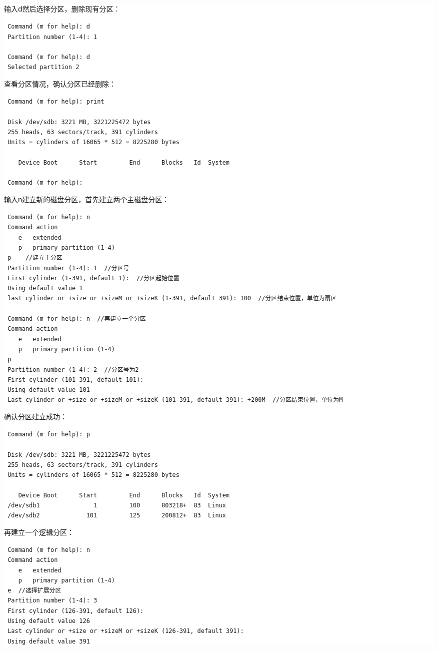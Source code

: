  输入d然后选择分区，删除现有分区：
 
     Command (m for help): d
     Partition number (1-4): 1
     
     Command (m for help): d
     Selected partition 2
 
 查看分区情况，确认分区已经删除：
 
     Command (m for help): print
     
     Disk /dev/sdb: 3221 MB, 3221225472 bytes
     255 heads, 63 sectors/track, 391 cylinders
     Units = cylinders of 16065 * 512 = 8225280 bytes
     
        Device Boot      Start         End      Blocks   Id  System
     
     Command (m for help):
 
 输入n建立新的磁盘分区，首先建立两个主磁盘分区：
 
     Command (m for help): n
     Command action
        e   extended
        p   primary partition (1-4)
     p    //建立主分区
     Partition number (1-4): 1  //分区号
     First cylinder (1-391, default 1):  //分区起始位置
     Using default value 1
     last cylinder or +size or +sizeM or +sizeK (1-391, default 391): 100  //分区结束位置，单位为扇区
     
     Command (m for help): n  //再建立一个分区
     Command action
        e   extended
        p   primary partition (1-4)
     p 
     Partition number (1-4): 2  //分区号为2
     First cylinder (101-391, default 101):
     Using default value 101
     Last cylinder or +size or +sizeM or +sizeK (101-391, default 391): +200M  //分区结束位置，单位为M
 
 确认分区建立成功：
 
     Command (m for help): p
     
     Disk /dev/sdb: 3221 MB, 3221225472 bytes
     255 heads, 63 sectors/track, 391 cylinders
     Units = cylinders of 16065 * 512 = 8225280 bytes
     
        Device Boot      Start         End      Blocks   Id  System
     /dev/sdb1               1         100      803218+  83  Linux
     /dev/sdb2             101         125      200812+  83  Linux
 
 再建立一个逻辑分区：
 
     Command (m for help): n
     Command action
        e   extended
        p   primary partition (1-4)
     e  //选择扩展分区
     Partition number (1-4): 3
     First cylinder (126-391, default 126):
     Using default value 126
     Last cylinder or +size or +sizeM or +sizeK (126-391, default 391):
     Using default value 391
 